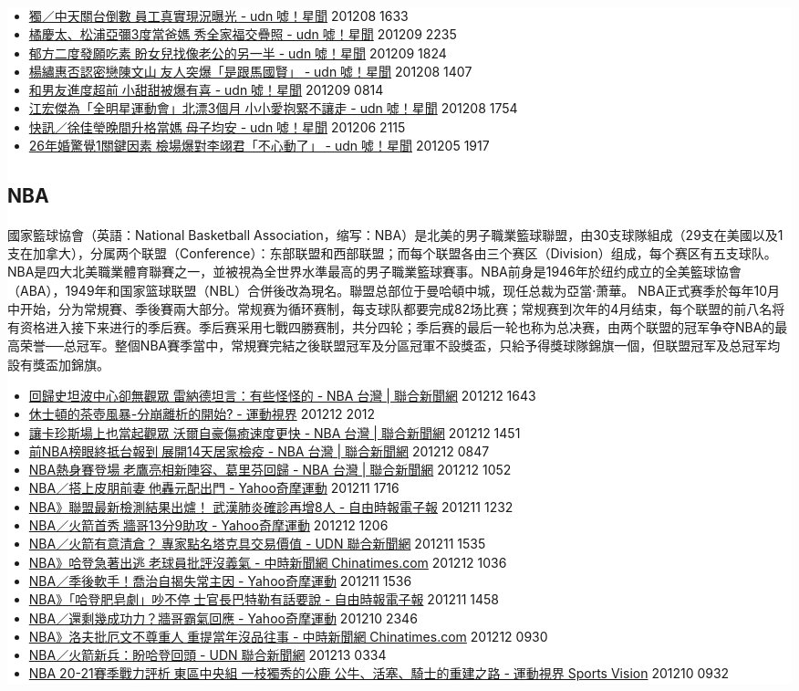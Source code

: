 - [獨／中天關台倒數 員工真實現況曝光 - udn 噓！星聞](https://stars.udn.com/star/story/10091/5076167 "獨／中天關台倒數 員工真實現況曝光 - udn 噓！星聞") 201208 1633
- [橘慶太、松浦亞彌3度當爸媽 秀全家福交疊照 - udn 噓！星聞](https://stars.udn.com/star/story/10091/5080079 "橘慶太、松浦亞彌3度當爸媽 秀全家福交疊照 - udn 噓！星聞") 201209 2235
- [郁方二度發願吃素 盼女兒找像老公的另一半 - udn 噓！星聞](https://stars.udn.com/star/story/10091/5079466 "郁方二度發願吃素 盼女兒找像老公的另一半 - udn 噓！星聞") 201209 1824
- [楊繡惠否認密戀陳文山 友人突爆「是跟馬國賢」 - udn 噓！星聞](https://stars.udn.com/star/story/10091/5075609 "楊繡惠否認密戀陳文山 友人突爆「是跟馬國賢」 - udn 噓！星聞") 201208 1407
- [和男友進度超前 小甜甜被爆有喜 - udn 噓！星聞](https://stars.udn.com/star/story/10091/5077711 "和男友進度超前 小甜甜被爆有喜 - udn 噓！星聞") 201209 0814
- [江宏傑為「全明星運動會」北漂3個月 小小愛抱緊不讓走 - udn 噓！星聞](https://stars.udn.com/star/story/10092/5076397 "江宏傑為「全明星運動會」北漂3個月 小小愛抱緊不讓走 - udn 噓！星聞") 201208 1754
- [快訊／徐佳瑩晚間升格當媽 母子均安 - udn 噓！星聞](https://stars.udn.com/star/story/10092/5071266 "快訊／徐佳瑩晚間升格當媽 母子均安 - udn 噓！星聞") 201206 2115
- [26年婚驚覺1關鍵因素 檢場爆對李翊君「不心動了」 - udn 噓！星聞](https://stars.udn.com/star/story/10091/5069264 "26年婚驚覺1關鍵因素 檢場爆對李翊君「不心動了」 - udn 噓！星聞") 201205 1917

## NBA

國家籃球協會（英語：National Basketball Association，缩写：NBA）是北美的男子職業籃球聯盟，由30支球隊組成（29支在美國以及1支在加拿大），分属两个联盟（Conference）：东部联盟和西部联盟；而每个联盟各由三个赛区（Division）组成，每个赛区有五支球队。NBA是四大北美職業體育聯賽之一，並被視為全世界水準最高的男子職業籃球賽事。NBA前身是1946年於纽约成立的全美籃球協會（ABA），1949年和国家篮球联盟（NBL）合併後改為現名。聯盟总部位于曼哈頓中城，现任总裁为亞當·萧華。
NBA正式赛季於每年10月中开始，分为常規賽、季後賽兩大部分。常规赛为循环赛制，每支球队都要完成82场比赛；常规赛到次年的4月结束，每个联盟的前八名将有资格进入接下来进行的季后赛。季后赛采用七戰四勝赛制，共分四轮；季后赛的最后一轮也称为总决赛，由两个联盟的冠军争夺NBA的最高荣誉──总冠军。整個NBA賽季當中，常規賽完結之後联盟冠军及分區冠軍不設獎盃，只給予得獎球隊錦旗一個，但联盟冠军及总冠军均設有獎盃加錦旗。
- [回歸史坦波中心卻無觀眾 雷納德坦言：有些怪怪的 - NBA 台灣 | 聯合新聞網](https://nba.udn.com/nba/story/6780/5087468 "回歸史坦波中心卻無觀眾 雷納德坦言：有些怪怪的 - NBA 台灣 | 聯合新聞網") 201212 1643
- [休士頓的茶壺風暴-分崩離析的開始? - 運動視界](https://www.sportsv.net/articles/79728 "休士頓的茶壺風暴-分崩離析的開始? - 運動視界") 201212 2012
- [讓卡珍斯場上也當起觀眾 沃爾自豪傷癒速度更快 - NBA 台灣 | 聯合新聞網](https://nba.udn.com/nba/story/6780/5087300 "讓卡珍斯場上也當起觀眾 沃爾自豪傷癒速度更快 - NBA 台灣 | 聯合新聞網") 201212 1451
- [前NBA榜眼終抵台報到 展開14天居家檢疫 - NBA 台灣 | 聯合新聞網](https://nba.udn.com/nba/story/6780/5085311 "前NBA榜眼終抵台報到 展開14天居家檢疫 - NBA 台灣 | 聯合新聞網") 201212 0847
- [NBA熱身賽登場 老鷹亮相新陣容、葛里芬回歸 - NBA 台灣 | 聯合新聞網](https://nba.udn.com/nba/story/6780/5086686 "NBA熱身賽登場 老鷹亮相新陣容、葛里芬回歸 - NBA 台灣 | 聯合新聞網") 201212 1052
- [NBA／搭上皮朋前妻 他轟元配出門 - Yahoo奇摩運動](https://tw.sports.yahoo.com/news/nba-%E6%90%AD%E4%B8%8A%E7%9A%AE%E6%9C%8B%E5%89%8D%E5%A6%BB-%E4%BB%96%E8%BD%9F%E5%85%83%E9%85%8D%E5%87%BA%E9%96%80-091605258.html "NBA／搭上皮朋前妻 他轟元配出門 - Yahoo奇摩運動") 201211 1716
- [NBA》聯盟最新檢測結果出爐！ 武漢肺炎確診再增8人 - 自由時報電子報](https://sports.ltn.com.tw/news/breakingnews/3378183 "NBA》聯盟最新檢測結果出爐！ 武漢肺炎確診再增8人 - 自由時報電子報") 201211 1232
- [NBA／火箭首秀 牆哥13分9助攻 - Yahoo奇摩運動](https://tw.sports.yahoo.com/news/nba-%E7%81%AB%E7%AE%AD%E8%99%95%E5%A5%B3%E7%A7%80-%E7%89%86%E5%93%A5%E7%B9%B313-9-040131551.html "NBA／火箭首秀 牆哥13分9助攻 - Yahoo奇摩運動") 201212 1206
- [NBA／火箭有意清倉？ 專家點名塔克具交易價值 - UDN 聯合新聞網](https://udn.com/news/story/7002/5084236 "NBA／火箭有意清倉？ 專家點名塔克具交易價值 - UDN 聯合新聞網") 201211 1535
- [NBA》哈登急著出逃 老球員批評沒義氣 - 中時新聞網 Chinatimes.com](https://www.chinatimes.com/realtimenews/20201212001552-260403 "NBA》哈登急著出逃 老球員批評沒義氣 - 中時新聞網 Chinatimes.com") 201212 1036
- [NBA／季後軟手！喬治自揭失常主因 - Yahoo奇摩運動](https://tw.sports.yahoo.com/news/nba-%E5%AD%A3%E5%BE%8C%E8%BB%9F%E6%89%8B-%E5%96%AC%E6%B2%BB%E8%87%AA%E6%8F%AD%E5%A4%B1%E5%B8%B8%E4%B8%BB%E5%9B%A0-073603361.html "NBA／季後軟手！喬治自揭失常主因 - Yahoo奇摩運動") 201211 1536
- [NBA》「哈登肥皂劇」吵不停 士官長巴特勒有話要說 - 自由時報電子報](https://sports.ltn.com.tw/news/breakingnews/3378498 "NBA》「哈登肥皂劇」吵不停 士官長巴特勒有話要說 - 自由時報電子報") 201211 1458
- [NBA／還剩幾成功力？牆哥霸氣回應 - Yahoo奇摩運動](https://tw.sports.yahoo.com/news/nba-%E9%82%84%E5%89%A9%E5%B9%BE%E6%88%90%E5%8A%9F%E5%8A%9B-%E7%89%86%E5%93%A5%E9%9C%B8%E6%B0%A3%E5%9B%9E%E6%87%89-154602503.html "NBA／還剩幾成功力？牆哥霸氣回應 - Yahoo奇摩運動") 201210 2346
- [NBA》洛夫批厄文不尊重人 重提當年沒品往事 - 中時新聞網 Chinatimes.com](https://www.chinatimes.com/realtimenews/20201212001301-260403 "NBA》洛夫批厄文不尊重人 重提當年沒品往事 - 中時新聞網 Chinatimes.com") 201212 0930
- [NBA／火箭新兵：盼哈登回頭 - UDN 聯合新聞網](https://udn.com/news/story/7002/5088146?from=udn-catelistnews_ch2 "NBA／火箭新兵：盼哈登回頭 - UDN 聯合新聞網") 201213 0334
- [NBA 20-21賽季戰力評析 東區中央組 一枝獨秀的公鹿 公牛、活塞、騎士的重建之路 - 運動視界 Sports Vision](https://www.sportsv.net/articles/79668 "NBA 20-21賽季戰力評析 東區中央組 一枝獨秀的公鹿 公牛、活塞、騎士的重建之路 - 運動視界 Sports Vision") 201210 0932